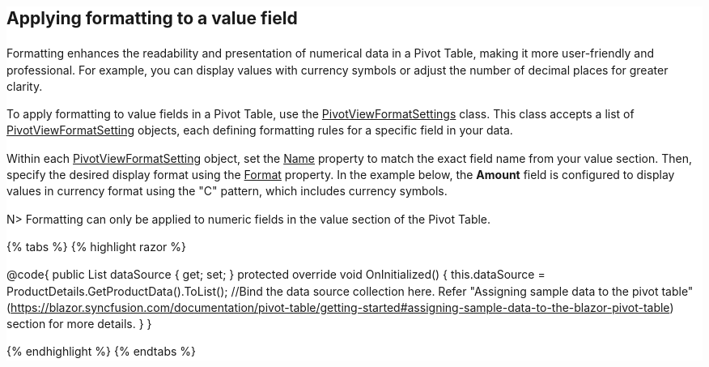## Applying formatting to a value field

Formatting enhances the readability and presentation of numerical data in a Pivot Table, making it more user-friendly and professional. For example, you can display values with currency symbols or adjust the number of decimal places for greater clarity.

To apply formatting to value fields in a Pivot Table, use the [PivotViewFormatSettings](https://help.syncfusion.com/cr/blazor/Syncfusion.Blazor.PivotView.PivotViewDataSourceSettings-1.html#Syncfusion_Blazor_PivotView_PivotViewDataSourceSettings_1_FormatSettings) class. This class accepts a list of [PivotViewFormatSetting](https://help.syncfusion.com/cr/blazor/Syncfusion.Blazor.PivotView.PivotViewFormatSetting.html) objects, each defining formatting rules for a specific field in your data.

Within each [PivotViewFormatSetting](https://help.syncfusion.com/cr/blazor/Syncfusion.Blazor.PivotView.PivotViewFormatSetting.html) object, set the [Name](https://help.syncfusion.com/cr/blazor/Syncfusion.Blazor.PivotView.PivotFormatSetting.html#Syncfusion_Blazor_PivotView_PivotFormatSetting_Name) property to match the exact field name from your value section. Then, specify the desired display format using the [Format](https://help.syncfusion.com/cr/blazor/Syncfusion.Blazor.PivotView.PivotFormatSetting.html#Syncfusion_Blazor_PivotView_PivotFormatSetting_Format) property. In the example below, the **Amount** field is configured to display values in currency format using the "C" pattern, which includes currency symbols.

N> Formatting can only be applied to numeric fields in the value section of the Pivot Table.

{% tabs %}
{% highlight razor %}

<SfPivotView TValue="ProductDetails" Height="300">
     <PivotViewDataSourceSettings DataSource="@dataSource">
        <PivotViewColumns>
            <PivotViewColumn Name="Year"></PivotViewColumn>
            <PivotViewColumn Name="Quarter"></PivotViewColumn>
        </PivotViewColumns>
        <PivotViewRows>
            <PivotViewRow Name="Country"></PivotViewRow>
            <PivotViewRow Name="Products"></PivotViewRow>
        </PivotViewRows>
        <PivotViewValues>
            <PivotViewValue Name="Sold" Caption="Units Sold"></PivotViewValue>
            <PivotViewValue Name="Amount" Caption="Sold Amount"></PivotViewValue>
        </PivotViewValues>
        <PivotViewFormatSettings>
            <PivotViewFormatSetting Name="Amount" Format="C"></PivotViewFormatSetting>
        </PivotViewFormatSettings>
    </PivotViewDataSourceSettings>
</SfPivotView>

@code{
    public List<ProductDetails> dataSource { get; set; }
    protected override void OnInitialized()
    {
        this.dataSource = ProductDetails.GetProductData().ToList();
        //Bind the data source collection here. Refer "Assigning sample data to the pivot table" (https://blazor.syncfusion.com/documentation/pivot-table/getting-started#assigning-sample-data-to-the-blazor-pivot-table) section for more details.
    }
}

{% endhighlight %}
{% endtabs %}
